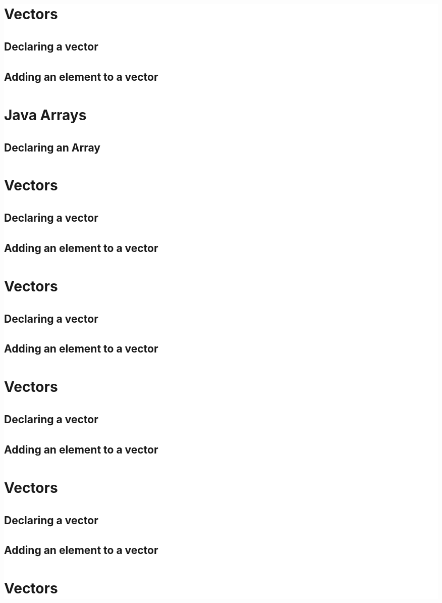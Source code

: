 # Vectors

## Declaring a vector

## Adding an element to a vector

# Java Arrays

## Declaring an Array

# Vectors

## Declaring a vector

## Adding an element to a vector

# Vectors

## Declaring a vector

## Adding an element to a vector

# Vectors

## Declaring a vector

## Adding an element to a vector

# Vectors

## Declaring a vector

## Adding an element to a vector

# Vectors
